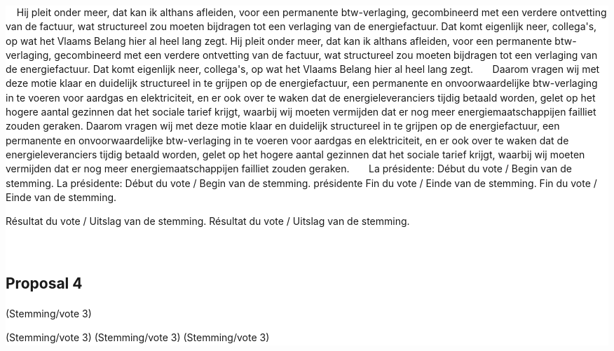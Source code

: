  
 
Hij pleit onder meer, dat kan ik althans
afleiden, voor een permanente btw-verlaging, gecombineerd met een verdere
ontvetting van de factuur, wat structureel zou moeten bijdragen tot een
verlaging van de energiefactuur. Dat komt eigenlijk neer, collega's, op wat het
Vlaams Belang hier al heel lang zegt.
Hij pleit onder meer, dat kan ik althans
afleiden, voor een permanente btw-verlaging, gecombineerd met een verdere
ontvetting van de factuur, wat structureel zou moeten bijdragen tot een
verlaging van de energiefactuur. Dat komt eigenlijk neer, collega's, op wat het
Vlaams Belang hier al heel lang zegt.
 
 
 
Daarom vragen wij met deze motie klaar en
duidelijk structureel in te grijpen op de energiefactuur, een permanente en
onvoorwaar­delijke btw-verlaging in te voeren voor aardgas en elektriciteit, en
er ook over te waken dat de energieleveranciers tijdig betaald worden, gelet op
het hogere aantal gezinnen dat het sociale tarief krijgt, waarbij wij moeten
vermijden dat er nog meer energiemaatschappijen failliet zouden geraken.
Daarom vragen wij met deze motie klaar en
duidelijk structureel in te grijpen op de energiefactuur, een permanente en
onvoorwaar­delijke btw-verlaging in te voeren voor aardgas en elektriciteit, en
er ook over te waken dat de energieleveranciers tijdig betaald worden, gelet op
het hogere aantal gezinnen dat het sociale tarief krijgt, waarbij wij moeten
vermijden dat er nog meer energiemaatschappijen failliet zouden geraken.
 
 
 
La présidente:
Début du vote / Begin van de stemming.
La présidente:
Début du vote / Begin van de stemming.
présidente
Fin du vote
/ Einde van de stemming.
Fin du vote
/ Einde van de stemming.

Résultat du
vote / Uitslag van de stemming.
Résultat du
vote / Uitslag van de stemming.

 
 
 

## Proposal 4


(Stemming/vote 3)

(Stemming/vote 3)
(Stemming/vote 3)
(Stemming/vote 3)
